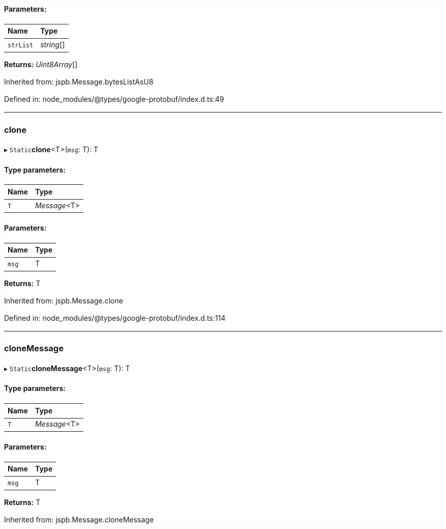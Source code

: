 #### Parameters:

Name | Type |
:------ | :------ |
`strList` | *string*[] |

**Returns:** *Uint8Array*[]

Inherited from: jspb.Message.bytesListAsU8

Defined in: node_modules/@types/google-protobuf/index.d.ts:49

___

### clone

▸ `Static`**clone**<T\>(`msg`: T): T

#### Type parameters:

Name | Type |
:------ | :------ |
`T` | *Message*<T\> |

#### Parameters:

Name | Type |
:------ | :------ |
`msg` | T |

**Returns:** T

Inherited from: jspb.Message.clone

Defined in: node_modules/@types/google-protobuf/index.d.ts:114

___

### cloneMessage

▸ `Static`**cloneMessage**<T\>(`msg`: T): T

#### Type parameters:

Name | Type |
:------ | :------ |
`T` | *Message*<T\> |

#### Parameters:

Name | Type |
:------ | :------ |
`msg` | T |

**Returns:** T

Inherited from: jspb.Message.cloneMessage
